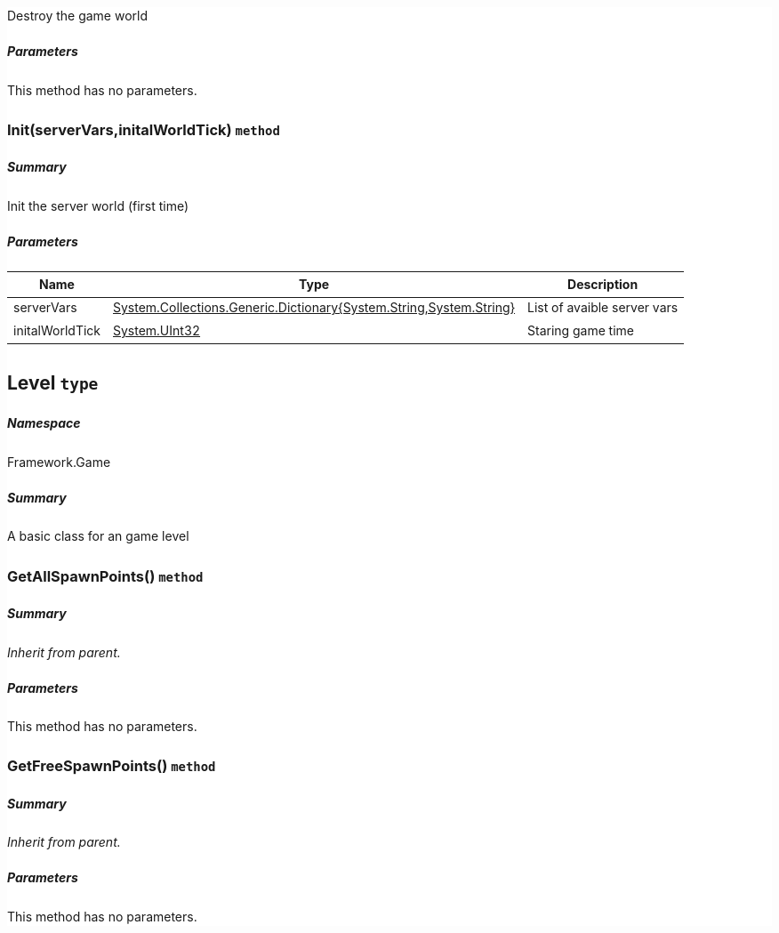 Destroy the game world

##### Parameters

This method has no parameters.

<a name='M-Framework-Game-IWorld-Init-System-Collections-Generic-Dictionary{System-String,System-String},System-UInt32-'></a>
### Init(serverVars,initalWorldTick) `method`

##### Summary

Init the server world (first time)

##### Parameters

| Name | Type | Description |
| ---- | ---- | ----------- |
| serverVars | [System.Collections.Generic.Dictionary{System.String,System.String}](http://msdn.microsoft.com/query/dev14.query?appId=Dev14IDEF1&l=EN-US&k=k:System.Collections.Generic.Dictionary 'System.Collections.Generic.Dictionary{System.String,System.String}') | List of avaible server vars |
| initalWorldTick | [System.UInt32](http://msdn.microsoft.com/query/dev14.query?appId=Dev14IDEF1&l=EN-US&k=k:System.UInt32 'System.UInt32') | Staring game time |

<a name='T-Framework-Game-Level'></a>
## Level `type`

##### Namespace

Framework.Game

##### Summary

A basic class for an game level

<a name='M-Framework-Game-Level-GetAllSpawnPoints'></a>
### GetAllSpawnPoints() `method`

##### Summary

*Inherit from parent.*

##### Parameters

This method has no parameters.

<a name='M-Framework-Game-Level-GetFreeSpawnPoints'></a>
### GetFreeSpawnPoints() `method`

##### Summary

*Inherit from parent.*

##### Parameters

This method has no parameters.
